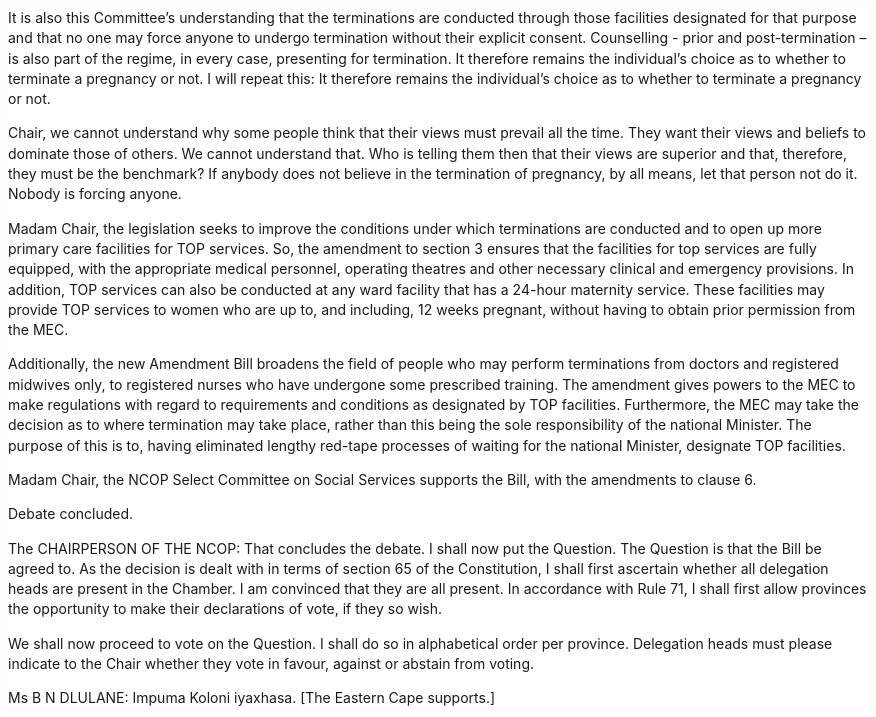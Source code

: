 It is also this Committee’s understanding that the terminations are
conducted through those facilities designated for that purpose and that no
one may force anyone to undergo termination without their explicit consent.
Counselling - prior and post-termination – is also part of the regime, in
every case, presenting for termination. It therefore remains the
individual’s choice as to whether to terminate a pregnancy or not. I will
repeat this: It therefore remains the individual’s choice as to whether to
terminate a pregnancy or not.

Chair, we cannot understand why some people think that their views must
prevail all the time. They want their views and beliefs to dominate those
of others. We cannot understand that. Who is telling them then that their
views are superior and that, therefore, they must be the benchmark? If
anybody does not believe in the termination of pregnancy, by all means, let
that person not do it. Nobody is forcing anyone.

Madam Chair, the legislation seeks to improve the conditions under which
terminations are conducted and to open up more primary care facilities for
TOP services. So, the amendment to section 3 ensures that the facilities
for top services are fully equipped, with the appropriate medical
personnel, operating theatres and other necessary clinical and emergency
provisions. In addition, TOP services can also be conducted at any ward
facility that has a 24-hour maternity service. These facilities may provide
TOP services to women who are up to, and including, 12 weeks pregnant,
without having to obtain prior permission from the MEC.

Additionally, the new Amendment Bill broadens the field of people who may
perform terminations from doctors and registered midwives only, to
registered nurses who have undergone some prescribed training. The
amendment gives powers to the MEC to make regulations with regard to
requirements and conditions as designated by TOP facilities. Furthermore,
the MEC may take the decision as to where termination may take place,
rather than this being the sole responsibility of the national Minister.
The purpose of this is to, having eliminated lengthy red-tape processes of
waiting for the national Minister, designate TOP facilities.

Madam Chair, the NCOP Select Committee on Social Services supports the
Bill, with the amendments to clause 6.

Debate concluded.

The CHAIRPERSON OF THE NCOP: That concludes the debate. I shall now put the
Question. The Question is that the Bill be agreed to. As the decision is
dealt with in terms of section 65 of the Constitution, I shall first
ascertain whether all delegation heads are present in the Chamber. I am
convinced that they are all present. In accordance with Rule 71, I shall
first allow provinces the opportunity to make their declarations of vote,
if they so wish.

We shall now proceed to vote on the Question. I shall do so in alphabetical
order per province. Delegation heads must please indicate to the Chair
whether they vote in favour, against or abstain from voting.

Ms B N DLULANE: Impuma Koloni iyaxhasa. [The Eastern Cape supports.]
